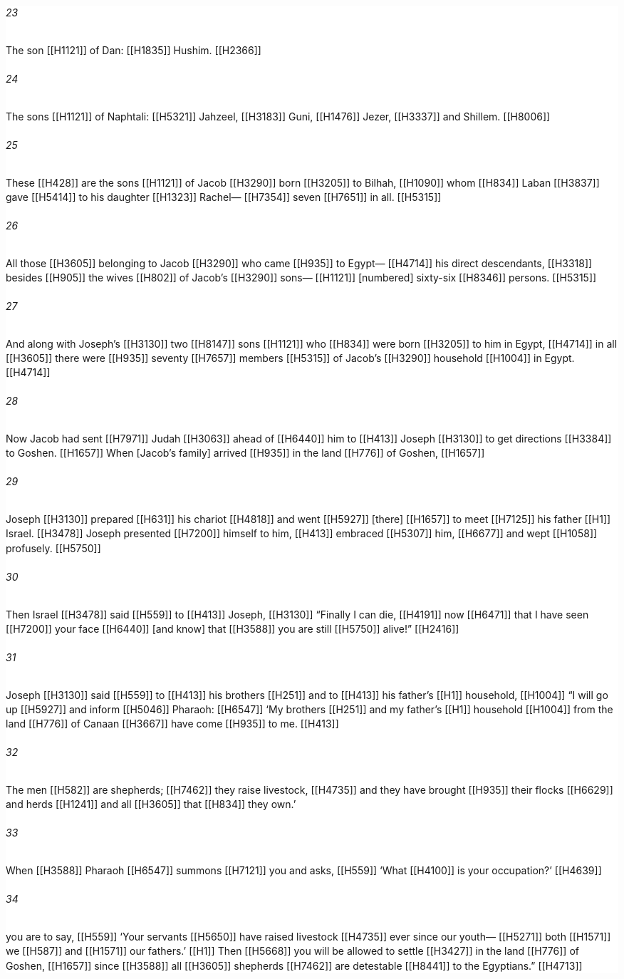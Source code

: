 ###### 23
The son [[H1121]] of Dan: [[H1835]] Hushim. [[H2366]]

###### 24
The sons [[H1121]] of Naphtali: [[H5321]] Jahzeel, [[H3183]] Guni, [[H1476]] Jezer, [[H3337]] and Shillem. [[H8006]]

###### 25
These [[H428]] are the sons [[H1121]] of Jacob [[H3290]] born [[H3205]] to Bilhah, [[H1090]] whom [[H834]] Laban [[H3837]] gave [[H5414]] to his daughter [[H1323]] Rachel— [[H7354]] seven [[H7651]] in all. [[H5315]]

###### 26
All those [[H3605]] belonging to Jacob [[H3290]] who came [[H935]] to Egypt— [[H4714]] his direct descendants, [[H3318]] besides [[H905]] the wives [[H802]] of Jacob’s [[H3290]] sons— [[H1121]] [numbered] sixty-six [[H8346]] persons. [[H5315]]

###### 27
And along with Joseph’s [[H3130]] two [[H8147]] sons [[H1121]] who [[H834]] were born [[H3205]] to him  in Egypt, [[H4714]] in all [[H3605]] there were [[H935]] seventy [[H7657]] members [[H5315]] of Jacob’s [[H3290]] household [[H1004]] in Egypt. [[H4714]]

###### 28
Now Jacob had sent [[H7971]] Judah [[H3063]] ahead of [[H6440]] him to [[H413]] Joseph [[H3130]] to get directions [[H3384]] to Goshen. [[H1657]] When [Jacob’s family] arrived [[H935]] in the land [[H776]] of Goshen, [[H1657]]

###### 29
Joseph [[H3130]] prepared [[H631]] his chariot [[H4818]] and went [[H5927]] [there] [[H1657]] to meet [[H7125]] his father [[H1]] Israel. [[H3478]] Joseph presented [[H7200]] himself to him, [[H413]] embraced [[H5307]] him, [[H6677]] and wept [[H1058]] profusely. [[H5750]]

###### 30
Then Israel [[H3478]] said [[H559]] to [[H413]] Joseph, [[H3130]] “Finally I can die, [[H4191]] now [[H6471]] that I have seen [[H7200]] your face [[H6440]] [and know] that [[H3588]] you are still [[H5750]] alive!” [[H2416]]

###### 31
Joseph [[H3130]] said [[H559]] to [[H413]] his brothers [[H251]] and to [[H413]] his father’s [[H1]] household, [[H1004]] “I will go up [[H5927]] and inform [[H5046]] Pharaoh: [[H6547]] ‘My brothers [[H251]] and my father’s [[H1]] household [[H1004]] from the land [[H776]] of Canaan [[H3667]] have come [[H935]] to me. [[H413]]

###### 32
The men [[H582]] are shepherds; [[H7462]] they raise livestock, [[H4735]] and they have brought [[H935]] their flocks [[H6629]] and herds [[H1241]] and all [[H3605]] that [[H834]] they own.’ 

###### 33
When [[H3588]] Pharaoh [[H6547]] summons [[H7121]] you  and asks, [[H559]] ‘What [[H4100]] is your occupation?’ [[H4639]]

###### 34
you are to say, [[H559]] ‘Your servants [[H5650]] have raised livestock [[H4735]] ever since our youth— [[H5271]] both [[H1571]] we [[H587]] and [[H1571]] our fathers.’ [[H1]] Then [[H5668]] you will be allowed to settle [[H3427]] in the land [[H776]] of Goshen, [[H1657]] since [[H3588]] all [[H3605]] shepherds [[H7462]] are detestable [[H8441]] to the Egyptians.” [[H4713]]

